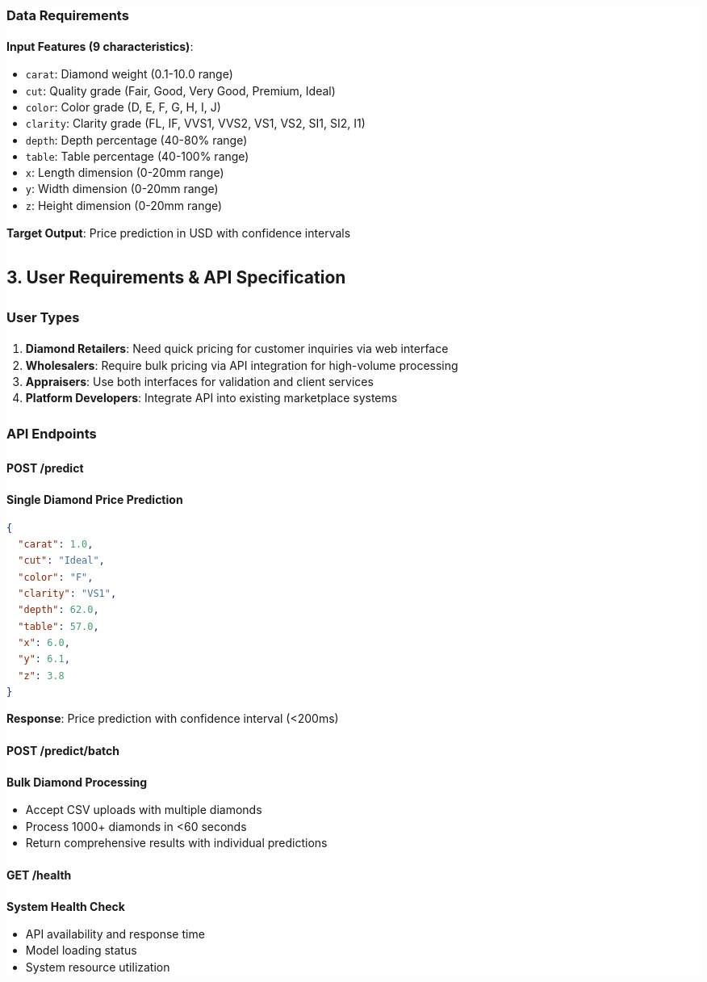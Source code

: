 ### Data Requirements

**Input Features (9 characteristics)**:
- `carat`: Diamond weight (0.1-10.0 range)
- `cut`: Quality grade (Fair, Good, Very Good, Premium, Ideal)
- `color`: Color grade (D, E, F, G, H, I, J)
- `clarity`: Clarity grade (FL, IF, VVS1, VVS2, VS1, VS2, SI1, SI2, I1)
- `depth`: Depth percentage (40-80% range)
- `table`: Table percentage (40-100% range)
- `x`: Length dimension (0-20mm range)
- `y`: Width dimension (0-20mm range)
- `z`: Height dimension (0-20mm range)

**Target Output**: Price prediction in USD with confidence intervals

## 3. User Requirements & API Specification

### User Types

1. **Diamond Retailers**: Need quick pricing for customer inquiries via web interface
2. **Wholesalers**: Require bulk pricing via API integration for high-volume processing
3. **Appraisers**: Use both interfaces for validation and client services
4. **Platform Developers**: Integrate API into existing marketplace systems

### API Endpoints

#### POST /predict
**Single Diamond Price Prediction**
```json
{
  "carat": 1.0,
  "cut": "Ideal",
  "color": "F",
  "clarity": "VS1",
  "depth": 62.0,
  "table": 57.0,
  "x": 6.0,
  "y": 6.1,
  "z": 3.8
}
```
**Response**: Price prediction with confidence interval (<200ms)

#### POST /predict/batch
**Bulk Diamond Processing**
- Accept CSV uploads with multiple diamonds
- Process 1000+ diamonds in <60 seconds
- Return comprehensive results with individual predictions

#### GET /health
**System Health Check**
- API availability and response time
- Model loading status
- System resource utilization
